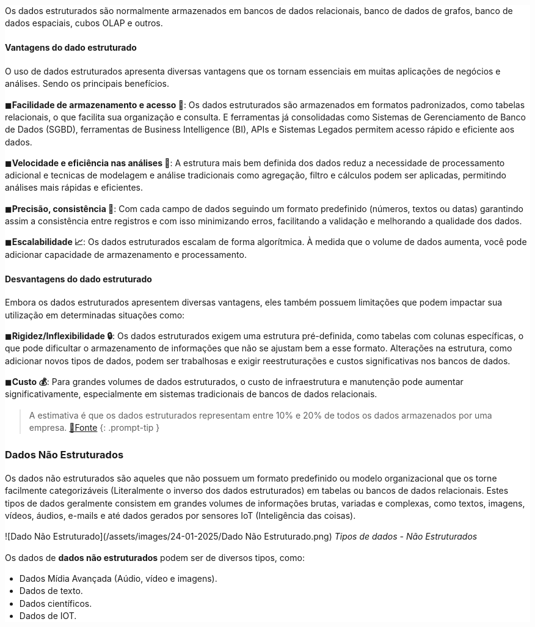 Os dados estruturados são normalmente armazenados em bancos de dados relacionais, banco de dados de grafos, banco de dados espaciais, cubos OLAP e outros.

#### Vantagens do dado estruturado

O uso de dados estruturados apresenta diversas vantagens que os tornam essenciais em muitas aplicações de negócios e análises. Sendo os principais benefícios.

◼**Facilidade de armazenamento e acesso 📖**: Os dados estruturados são armazenados em formatos padronizados, como tabelas relacionais, o que facilita sua organização e consulta. E ferramentas já consolidadas como Sistemas de Gerenciamento de Banco de Dados (SGBD), ferramentas de Business Intelligence (BI), APIs e Sistemas Legados permitem acesso rápido e eficiente aos dados.

◼**Velocidade e eficiência nas análises 🚀**: A estrutura mais bem definida dos dados reduz a necessidade de processamento adicional e tecnicas de modelagem e análise tradicionais como agregação, filtro e cálculos podem ser aplicadas, permitindo análises mais rápidas e eficientes.

◼**Precisão, consistência 🎯**: Com cada campo de dados seguindo um formato predefinido (números, textos ou datas) garantindo assim a consistência entre registros e com isso minimizando erros, facilitando a validação e melhorando a qualidade dos dados.

◼**Escalabilidade 📈**: Os dados estruturados escalam de forma algorítmica. À medida que o volume de dados aumenta, você pode adicionar capacidade de armazenamento e processamento.

#### Desvantagens do dado estruturado

Embora os dados estruturados apresentem diversas vantagens, eles também possuem limitações que podem impactar sua utilização em determinadas situações como:

◼**Rigidez/Inflexibilidade 🔒**: Os dados estruturados exigem uma estrutura pré-definida, como tabelas com colunas específicas, o que pode dificultar o armazenamento de informações que não se ajustam bem a esse formato. Alterações na estrutura, como adicionar novos tipos de dados, podem ser trabalhosas e exigir reestruturações e custos significativas nos bancos de dados.

◼**Custo 💰**: Para grandes volumes de dados estruturados, o custo de infraestrutura e manutenção pode aumentar significativamente, especialmente em sistemas tradicionais de bancos de dados relacionais.

>A estimativa é que os dados estruturados representam entre 10% e 20% de todos os dados armazenados por uma empresa.
>[🔗Fonte](https://lawtomated.com/structured-data-vs-unstructured-data-what-are-they-and-why-care/)
{: .prompt-tip }

### Dados Não Estruturados

Os dados não estruturados são aqueles que não possuem um formato predefinido ou modelo organizacional que os torne facilmente categorizáveis  (Literalmente o inverso dos dados estruturados) em tabelas ou bancos de dados relacionais. Estes tipos de dados geralmente consistem em grandes volumes de informações brutas, variadas e complexas, como textos, imagens, vídeos, áudios, e-mails e até dados gerados por sensores IoT (Inteligência das coisas).

![Dado Não Estruturado](/assets/images/24-01-2025/Dado Não Estruturado.png)
_Tipos de dados - Não Estruturados_

Os dados de **dados não estruturados** podem ser de diversos tipos, como:
* Dados Mídia Avançada (Aúdio, vídeo e imagens).
* Dados de texto.
* Dados científicos.
* Dados de IOT.
